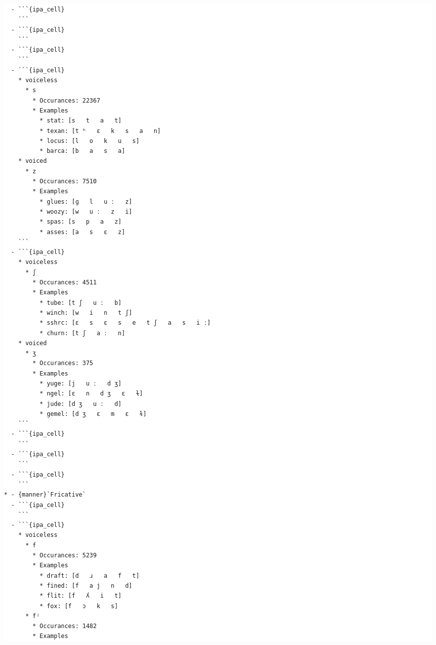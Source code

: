 ``````{list-table}
  - ```{ipa_cell}
    ```
  - ```{ipa_cell}
    ```
  - ```{ipa_cell}
    ```
  - ```{ipa_cell}
    * voiceless
      * s
        * Occurances: 22367
        * Examples
          * stat: [s   t   a   t]
          * texan: [t ʰ   ɛ   k   s   a   n]
          * locus: [l   o   k   u   s]
          * barca: [b   a   s   a]
    * voiced
      * z
        * Occurances: 7510
        * Examples
          * glues: [ɡ   l   u ː   z]
          * woozy: [w   u ː   z   i]
          * spas: [s   p   a   z]
          * asses: [a   s   ɛ   z]
    ```
  - ```{ipa_cell}
    * voiceless
      * ʃ
        * Occurances: 4511
        * Examples
          * tube: [t ʃ   u ː   b]
          * winch: [w   i   n   t ʃ]
          * sshrc: [ɛ   s   ɛ   s   e   t ʃ   a   s   i ː]
          * churn: [t ʃ   a ː   n]
    * voiced
      * ʒ
        * Occurances: 375
        * Examples
          * yuge: [j   u ː   d ʒ]
          * ngel: [ɛ   n   d ʒ   ɛ   ɫ]
          * jude: [d ʒ   u ː   d]
          * gemel: [d ʒ   ɛ   m   ɛ   ɫ]
    ```
  - ```{ipa_cell}
    ```
  - ```{ipa_cell}
    ```
  - ```{ipa_cell}
    ```
* - {manner}`Fricative`
  - ```{ipa_cell}
    ```
  - ```{ipa_cell}
    * voiceless
      * f
        * Occurances: 5239
        * Examples
          * draft: [d   ɹ   a   f   t]
          * fined: [f   a j   n   d]
          * flit: [f   ʎ   i   t]
          * fox: [f   ɔ   k   s]
      * fʲ
        * Occurances: 1482
        * Examples
``````